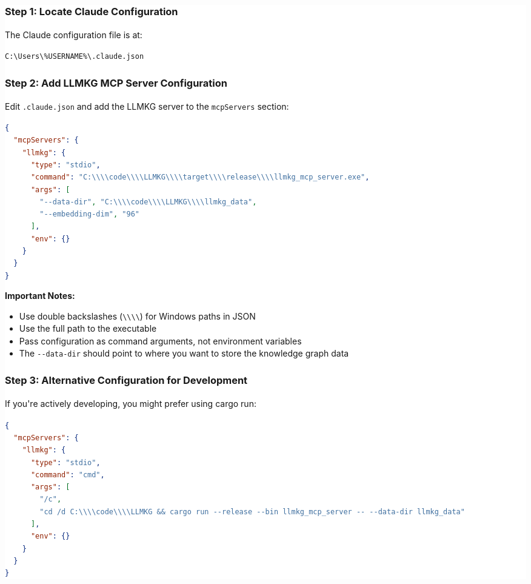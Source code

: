### Step 1: Locate Claude Configuration

The Claude configuration file is at:
```
C:\Users\%USERNAME%\.claude.json
```

### Step 2: Add LLMKG MCP Server Configuration

Edit `.claude.json` and add the LLMKG server to the `mcpServers` section:

```json
{
  "mcpServers": {
    "llmkg": {
      "type": "stdio",
      "command": "C:\\\\code\\\\LLMKG\\\\target\\\\release\\\\llmkg_mcp_server.exe",
      "args": [
        "--data-dir", "C:\\\\code\\\\LLMKG\\\\llmkg_data",
        "--embedding-dim", "96"
      ],
      "env": {}
    }
  }
}
```

**Important Notes:**
- Use double backslashes (`\\\\`) for Windows paths in JSON
- Use the full path to the executable
- Pass configuration as command arguments, not environment variables
- The `--data-dir` should point to where you want to store the knowledge graph data

### Step 3: Alternative Configuration for Development

If you're actively developing, you might prefer using cargo run:

```json
{
  "mcpServers": {
    "llmkg": {
      "type": "stdio",
      "command": "cmd",
      "args": [
        "/c",
        "cd /d C:\\\\code\\\\LLMKG && cargo run --release --bin llmkg_mcp_server -- --data-dir llmkg_data"
      ],
      "env": {}
    }
  }
}
```
